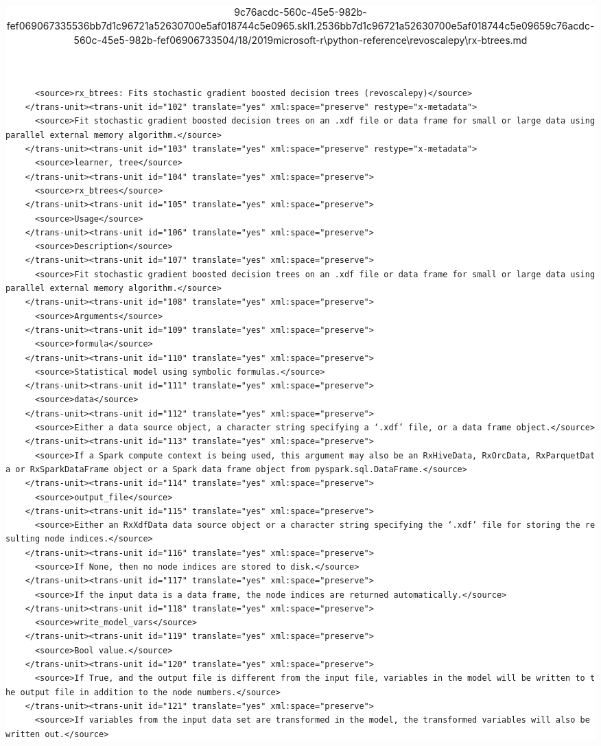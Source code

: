 <?xml version="1.0"?><xliff version="1.2" xmlns="urn:oasis:names:tc:xliff:document:1.2" xmlns:xsi="http://www.w3.org/2001/XMLSchema-instance" xsi:schemaLocation="urn:oasis:names:tc:xliff:document:1.2 xliff-core-1.2-transitional.xsd"><file datatype="xml" original="rx-btrees.md" source-language="en-US" target-language="en-US"><header><tool tool-id="mdxliff" tool-name="mdxliff" tool-version="1.0-d1654b2" tool-company="Microsoft" /><xliffext:skl_file_name xmlns:xliffext="urn:microsoft:content:schema:xliffextensions">9c76acdc-560c-45e5-982b-fef069067335536bb7d1c96721a52630700e5af018744c5e0965.skl</xliffext:skl_file_name><xliffext:version xmlns:xliffext="urn:microsoft:content:schema:xliffextensions">1.2</xliffext:version><xliffext:ms.openlocfilehash xmlns:xliffext="urn:microsoft:content:schema:xliffextensions">536bb7d1c96721a52630700e5af018744c5e0965</xliffext:ms.openlocfilehash><xliffext:ms.sourcegitcommit xmlns:xliffext="urn:microsoft:content:schema:xliffextensions">9c76acdc-560c-45e5-982b-fef069067335</xliffext:ms.sourcegitcommit><xliffext:ms.lasthandoff xmlns:xliffext="urn:microsoft:content:schema:xliffextensions">04/18/2019</xliffext:ms.lasthandoff><xliffext:ms.openlocfilepath xmlns:xliffext="urn:microsoft:content:schema:xliffextensions">microsoft-r\python-reference\revoscalepy\rx-btrees.md</xliffext:ms.openlocfilepath></header><body><group id="content" extype="content"><trans-unit id="101" translate="yes" xml:space="preserve" restype="x-metadata">
          <source>rx_btrees: Fits stochastic gradient boosted decision trees (revoscalepy)</source>
        </trans-unit><trans-unit id="102" translate="yes" xml:space="preserve" restype="x-metadata">
          <source>Fit stochastic gradient boosted decision trees on an .xdf file or data frame for small or large data using parallel external memory algorithm.</source>
        </trans-unit><trans-unit id="103" translate="yes" xml:space="preserve" restype="x-metadata">
          <source>learner, tree</source>
        </trans-unit><trans-unit id="104" translate="yes" xml:space="preserve">
          <source>rx_btrees</source>
        </trans-unit><trans-unit id="105" translate="yes" xml:space="preserve">
          <source>Usage</source>
        </trans-unit><trans-unit id="106" translate="yes" xml:space="preserve">
          <source>Description</source>
        </trans-unit><trans-unit id="107" translate="yes" xml:space="preserve">
          <source>Fit stochastic gradient boosted decision trees on an .xdf file or data frame for small or large data using parallel external memory algorithm.</source>
        </trans-unit><trans-unit id="108" translate="yes" xml:space="preserve">
          <source>Arguments</source>
        </trans-unit><trans-unit id="109" translate="yes" xml:space="preserve">
          <source>formula</source>
        </trans-unit><trans-unit id="110" translate="yes" xml:space="preserve">
          <source>Statistical model using symbolic formulas.</source>
        </trans-unit><trans-unit id="111" translate="yes" xml:space="preserve">
          <source>data</source>
        </trans-unit><trans-unit id="112" translate="yes" xml:space="preserve">
          <source>Either a data source object, a character string specifying a ‘.xdf’ file, or a data frame object.</source>
        </trans-unit><trans-unit id="113" translate="yes" xml:space="preserve">
          <source>If a Spark compute context is being used, this argument may also be an RxHiveData, RxOrcData, RxParquetData or RxSparkDataFrame object or a Spark data frame object from pyspark.sql.DataFrame.</source>
        </trans-unit><trans-unit id="114" translate="yes" xml:space="preserve">
          <source>output_file</source>
        </trans-unit><trans-unit id="115" translate="yes" xml:space="preserve">
          <source>Either an RxXdfData data source object or a character string specifying the ‘.xdf’ file for storing the resulting node indices.</source>
        </trans-unit><trans-unit id="116" translate="yes" xml:space="preserve">
          <source>If None, then no node indices are stored to disk.</source>
        </trans-unit><trans-unit id="117" translate="yes" xml:space="preserve">
          <source>If the input data is a data frame, the node indices are returned automatically.</source>
        </trans-unit><trans-unit id="118" translate="yes" xml:space="preserve">
          <source>write_model_vars</source>
        </trans-unit><trans-unit id="119" translate="yes" xml:space="preserve">
          <source>Bool value.</source>
        </trans-unit><trans-unit id="120" translate="yes" xml:space="preserve">
          <source>If True, and the output file is different from the input file, variables in the model will be written to the output file in addition to the node numbers.</source>
        </trans-unit><trans-unit id="121" translate="yes" xml:space="preserve">
          <source>If variables from the input data set are transformed in the model, the transformed variables will also be written out.</source>